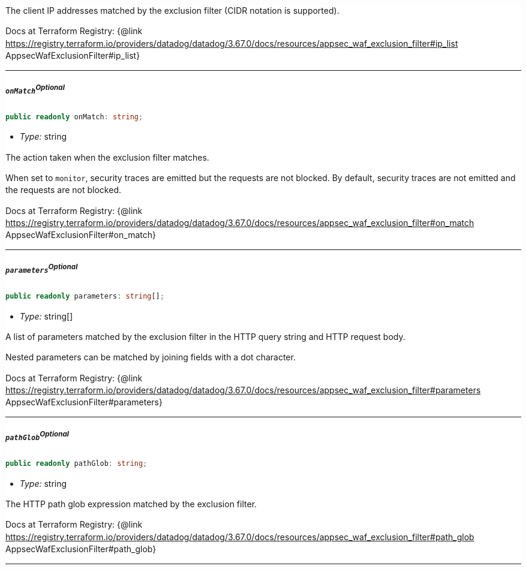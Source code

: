 The client IP addresses matched by the exclusion filter (CIDR notation is supported).

Docs at Terraform Registry: {@link https://registry.terraform.io/providers/datadog/datadog/3.67.0/docs/resources/appsec_waf_exclusion_filter#ip_list AppsecWafExclusionFilter#ip_list}

---

##### `onMatch`<sup>Optional</sup> <a name="onMatch" id="@cdktf/provider-datadog.appsecWafExclusionFilter.AppsecWafExclusionFilterConfig.property.onMatch"></a>

```typescript
public readonly onMatch: string;
```

- *Type:* string

The action taken when the exclusion filter matches.

When set to `monitor`, security traces are emitted but the requests are not blocked. By default, security traces are not emitted and the requests are not blocked.

Docs at Terraform Registry: {@link https://registry.terraform.io/providers/datadog/datadog/3.67.0/docs/resources/appsec_waf_exclusion_filter#on_match AppsecWafExclusionFilter#on_match}

---

##### `parameters`<sup>Optional</sup> <a name="parameters" id="@cdktf/provider-datadog.appsecWafExclusionFilter.AppsecWafExclusionFilterConfig.property.parameters"></a>

```typescript
public readonly parameters: string[];
```

- *Type:* string[]

A list of parameters matched by the exclusion filter in the HTTP query string and HTTP request body.

Nested parameters can be matched by joining fields with a dot character.

Docs at Terraform Registry: {@link https://registry.terraform.io/providers/datadog/datadog/3.67.0/docs/resources/appsec_waf_exclusion_filter#parameters AppsecWafExclusionFilter#parameters}

---

##### `pathGlob`<sup>Optional</sup> <a name="pathGlob" id="@cdktf/provider-datadog.appsecWafExclusionFilter.AppsecWafExclusionFilterConfig.property.pathGlob"></a>

```typescript
public readonly pathGlob: string;
```

- *Type:* string

The HTTP path glob expression matched by the exclusion filter.

Docs at Terraform Registry: {@link https://registry.terraform.io/providers/datadog/datadog/3.67.0/docs/resources/appsec_waf_exclusion_filter#path_glob AppsecWafExclusionFilter#path_glob}

---